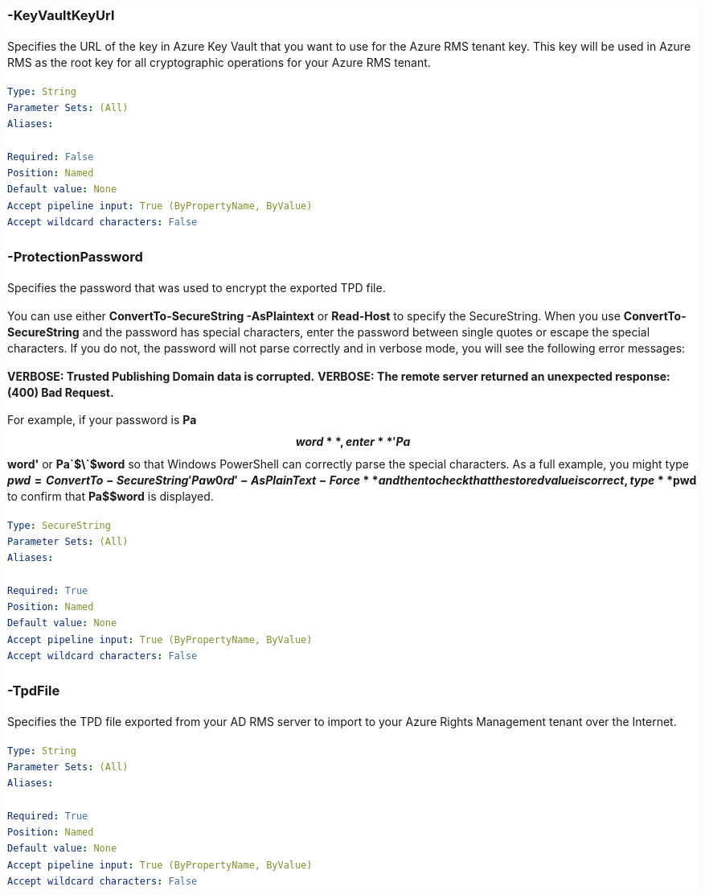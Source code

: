 ### -KeyVaultKeyUrl
Specifies the URL of the key in Azure Key Vault that you want to use for the Azure RMS tenant key.
This key will be used in Azure RMS as the root key for all cryptographic operations for your Azure RMS tenant.

```yaml
Type: String
Parameter Sets: (All)
Aliases:

Required: False
Position: Named
Default value: None
Accept pipeline input: True (ByPropertyName, ByValue)
Accept wildcard characters: False
```

### -ProtectionPassword
Specifies the password that was used to encrypt the exported TPD file.

You can use either **ConvertTo-SecureString -AsPlaintext** or **Read-Host** to specify the SecureString.
When you use **ConvertTo-SecureString** and the password has special characters, enter the password between single quotes or escape the special characters.
If you do not, the password will not parse correctly and in verbose mode, you will see the following error messages:

**VERBOSE: Trusted Publishing Domain data is corrupted.**
**VERBOSE: The remote server returned an unexpected response: (400) Bad Request.**

For example, if your password is **Pa$$word**, enter **'Pa$$word'** or **Pa\`$\`$word** so that Windows PowerShell can correctly parse the special characters.
As a full example, you might type **$pwd = ConvertTo-SecureString 'Pa$$w0rd' -AsPlainText -Force** and then to check that the stored value is correct, type **$pwd** to confirm that **Pa$$word** is displayed.

```yaml
Type: SecureString
Parameter Sets: (All)
Aliases:

Required: True
Position: Named
Default value: None
Accept pipeline input: True (ByPropertyName, ByValue)
Accept wildcard characters: False
```

### -TpdFile
Specifies the TPD file exported from your AD RMS server to import to your Azure Rights Management tenant over the Internet.

```yaml
Type: String
Parameter Sets: (All)
Aliases:

Required: True
Position: Named
Default value: None
Accept pipeline input: True (ByPropertyName, ByValue)
Accept wildcard characters: False
```
